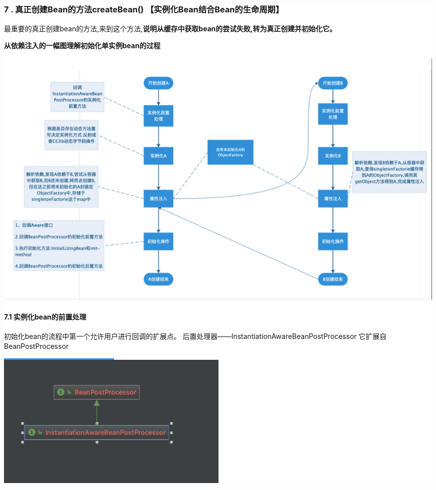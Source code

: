 ### 7 . 真正创建Bean的方法createBean() 【实例化Bean结合Bean的生命周期】

最重要的真正创建bean的方法,来到这个方法,**说明从缓存中获取bean的尝试失败,转为真正创建并初始化它。**

**从依赖注入的一幅图理解初始化单实例bean的过程**

![](./img/依赖注入初始化单例.png)

#### 7.1 实例化bean的前置处理

初始化bean的流程中第一个允许用户进行回调的扩展点。
后置处理器——InstantiationAwareBeanPostProcessor
它扩展自BeanPostProcessor

![](./img/特殊的后置处理器.png)
